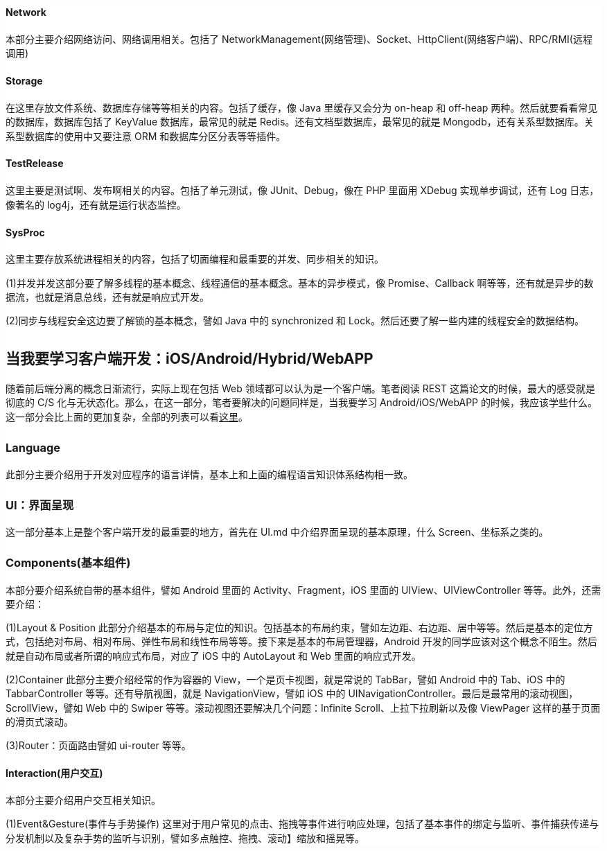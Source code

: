 #### Network

本部分主要介绍网络访问、网络调用相关。包括了 NetworkManagement(网络管理)、Socket、HttpClient(网络客户端)、RPC/RMI(远程调用)

#### Storage

在这里存放文件系统、数据库存储等等相关的内容。包括了缓存，像 Java 里缓存又会分为 on-heap 和 off-heap 两种。然后就要看看常见的数据库，数据库包括了 KeyValue 数据库，最常见的就是 Redis。还有文档型数据库，最常见的就是 Mongodb，还有关系型数据库。关系型数据库的使用中又要注意 ORM 和数据库分区分表等等插件。

#### TestRelease

这里主要是测试啊、发布啊相关的内容。包括了单元测试，像 JUnit、Debug，像在 PHP 里面用 XDebug 实现单步调试，还有 Log 日志，像著名的 log4j，还有就是运行状态监控。

#### SysProc

这里主要存放系统进程相关的内容，包括了切面编程和最重要的并发、同步相关的知识。

(1)并发并发这部分要了解多线程的基本概念、线程通信的基本概念。基本的异步模式，像 Promise、Callback 啊等等，还有就是异步的数据流，也就是消息总线，还有就是响应式开发。

(2)同步与线程安全这边要了解锁的基本概念，譬如 Java 中的 synchronized 和 Lock。然后还要了解一些内建的线程安全的数据结构。

## 当我要学习客户端开发：iOS/Android/Hybrid/WebAPP

随着前后端分离的概念日渐流行，实际上现在包括 Web 领域都可以认为是一个客户端。笔者阅读 REST 这篇论文的时候，最大的感受就是彻底的 C/S 化与无状态化。那么，在这一部分，笔者要解决的问题同样是，当我要学习 Android/iOS/WebAPP 的时候，我应该学些什么。这一部分会比上面的更加复杂，全部的列表可以看[这里](https://github.com/wx-chevalier/Coder-Knowledge-Graph/blob/master/zh/client.md)。

### Language

此部分主要介绍用于开发对应程序的语言详情，基本上和上面的编程语言知识体系结构相一致。

### UI：界面呈现

这一部分基本上是整个客户端开发的最重要的地方，首先在 UI.md 中介绍界面呈现的基本原理，什么 Screen、坐标系之类的。

### Components(基本组件)

本部分要介绍系统自带的基本组件，譬如 Android 里面的 Activity、Fragment，iOS 里面的 UIView、UIViewController 等等。此外，还需要介绍：

(1)Layout & Position
此部分介绍基本的布局与定位的知识。包括基本的布局约束，譬如左边距、右边距、居中等等。然后是基本的定位方式，包括绝对布局、相对布局、弹性布局和线性布局等等。接下来是基本的布局管理器，Android 开发的同学应该对这个概念不陌生。然后就是自动布局或者所谓的响应式布局，对应了 iOS 中的 AutoLayout 和 Web 里面的响应式开发。

(2)Container
此部分主要介绍经常的作为容器的 View，一个是页卡视图，就是常说的 TabBar，譬如 Android 中的 Tab、iOS 中的 TabbarController 等等。还有导航视图，就是 NavigationView，譬如 iOS 中的 UINavigationController。最后是最常用的滚动视图，ScrollView，譬如 Web 中的 Swiper 等等。滚动视图还要解决几个问题：Infinite Scroll、上拉下拉刷新以及像 ViewPager 这样的基于页面的滑页式滚动。

(3)Router：页面路由譬如 ui-router 等等。

#### Interaction(用户交互)

本部分主要介绍用户交互相关知识。

(1)Event&Gesture(事件与手势操作)
这里对于用户常见的点击、拖拽等事件进行响应处理，包括了基本事件的绑定与监听、事件捕获传递与分发机制以及复杂手势的监听与识别，譬如多点触控、拖拽、滚动】缩放和摇晃等。
